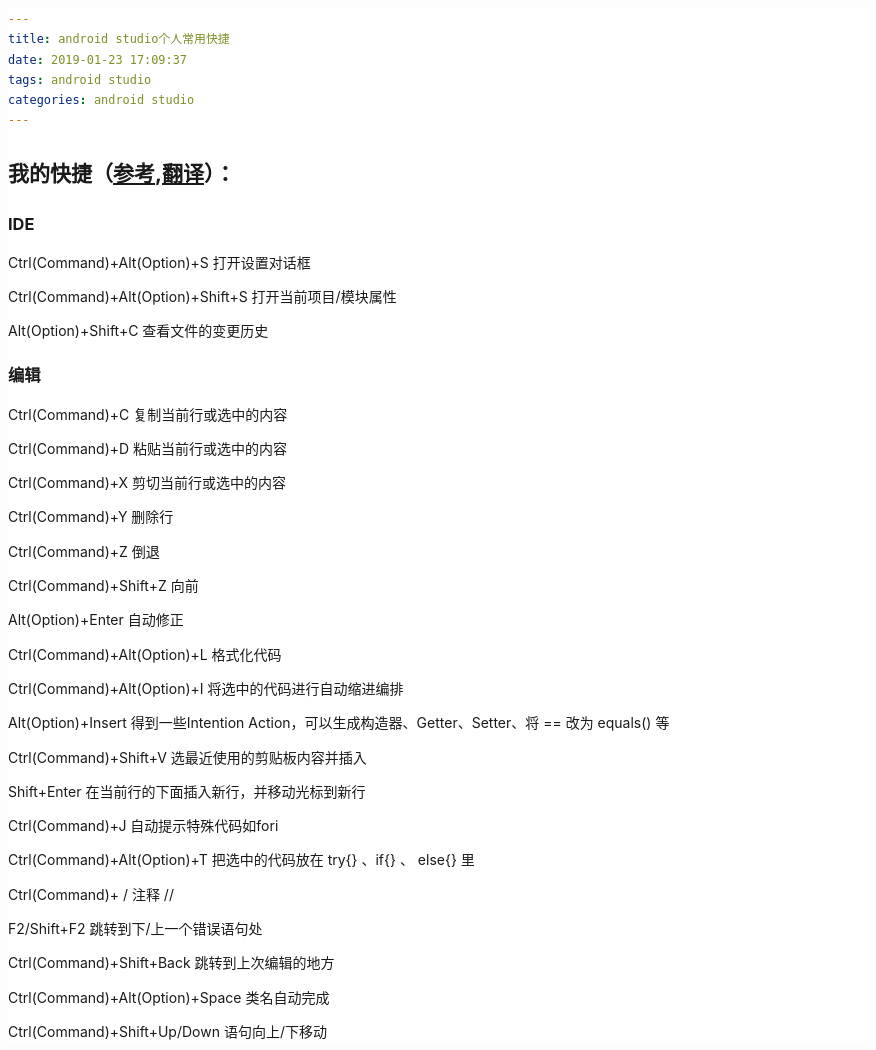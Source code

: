 ```yaml
---
title: android studio个人常用快捷
date: 2019-01-23 17:09:37
tags: android studio
categories: android studio
---
```


## 我的快捷（[参考](https://note.youdao.com/),[翻译](https://note.youdao.com/)）：

### IDE

Ctrl(Command)+Alt(Option)+S	打开设置对话框

Ctrl(Command)+Alt(Option)+Shift+S	打开当前项目/模块属性

Alt(Option)+Shift+C	查看文件的变更历史

### 编辑

Ctrl(Command)+C	复制当前行或选中的内容

Ctrl(Command)+D	粘贴当前行或选中的内容

Ctrl(Command)+X	剪切当前行或选中的内容

Ctrl(Command)+Y	删除行

Ctrl(Command)+Z	倒退

Ctrl(Command)+Shift+Z	向前

Alt(Option)+Enter	自动修正

Ctrl(Command)+Alt(Option)+L	格式化代码

Ctrl(Command)+Alt(Option)+I	将选中的代码进行自动缩进编排

Alt(Option)+Insert	得到一些Intention Action，可以生成构造器、Getter、Setter、将 == 改为 equals() 等

Ctrl(Command)+Shift+V	选最近使用的剪贴板内容并插入

Shift+Enter	在当前行的下面插入新行，并移动光标到新行

Ctrl(Command)+J	自动提示特殊代码如fori

Ctrl(Command)+Alt(Option)+T	把选中的代码放在 try{} 、if{} 、 else{} 里

Ctrl(Command)+ /	注释 //

F2/Shift+F2	跳转到下/上一个错误语句处

Ctrl(Command)+Shift+Back	跳转到上次编辑的地方

Ctrl(Command)+Alt(Option)+Space	类名自动完成

Ctrl(Command)+Shift+Up/Down	语句向上/下移动
